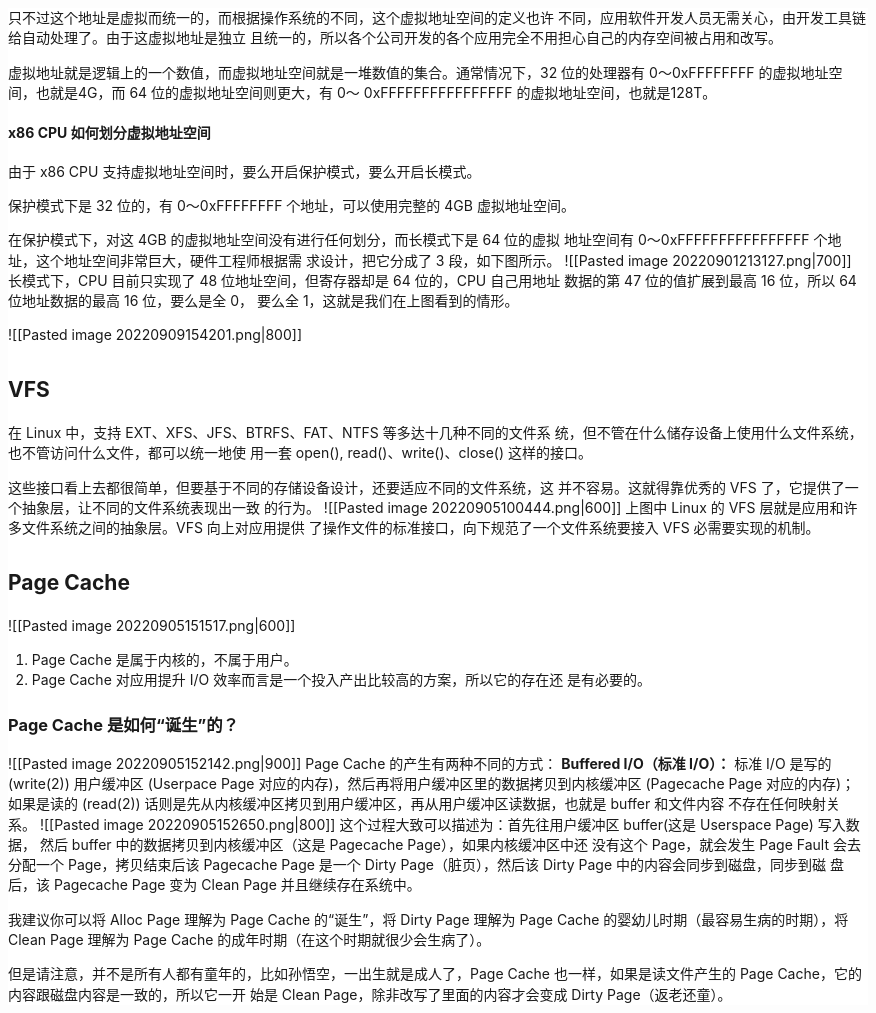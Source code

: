 只不过这个地址是虚拟而统一的，而根据操作系统的不同，这个虚拟地址空间的定义也许 不同，应用软件开发人员无需关心，由开发工具链给自动处理了。由于这虚拟地址是独立 且统一的，所以各个公司开发的各个应用完全不用担心自己的内存空间被占用和改写。

虚拟地址就是逻辑上的一个数值，而虚拟地址空间就是一堆数值的集合。通常情况下，32 位的处理器有 0～0xFFFFFFFF 的虚拟地址空间，也就是4G，而 64 位的虚拟地址空间则更大，有 0～ 0xFFFFFFFFFFFFFFFF 的虚拟地址空间，也就是128T。

#### x86 CPU 如何划分虚拟地址空间
由于 x86 CPU 支持虚拟地址空间时，要么开启保护模式，要么开启长模式。

保护模式下是 32 位的，有 0～0xFFFFFFFF 个地址，可以使用完整的 4GB 虚拟地址空间。

在保护模式下，对这 4GB 的虚拟地址空间没有进行任何划分，而长模式下是 64 位的虚拟 地址空间有 0～0xFFFFFFFFFFFFFFFF 个地址，这个地址空间非常巨大，硬件工程师根据需 求设计，把它分成了 3 段，如下图所示。
![[Pasted image 20220901213127.png|700]]
长模式下，CPU 目前只实现了 48 位地址空间，但寄存器却是 64 位的，CPU 自己用地址 数据的第 47 位的值扩展到最高 16 位，所以 64 位地址数据的最高 16 位，要么是全 0， 要么全 1，这就是我们在上图看到的情形。


![[Pasted image 20220909154201.png|800]]


## VFS
在 Linux 中，支持 EXT、XFS、JFS、BTRFS、FAT、NTFS 等多达十几种不同的文件系 统，但不管在什么储存设备上使用什么文件系统，也不管访问什么文件，都可以统一地使 用一套 open(), read()、write()、close() 这样的接口。 

这些接口看上去都很简单，但要基于不同的存储设备设计，还要适应不同的文件系统，这 并不容易。这就得靠优秀的 VFS 了，它提供了一个抽象层，让不同的文件系统表现出一致 的行为。
![[Pasted image 20220905100444.png|600]]
上图中 Linux 的 VFS 层就是应用和许多文件系统之间的抽象层。VFS 向上对应用提供 了操作文件的标准接口，向下规范了一个文件系统要接入 VFS 必需要实现的机制。

## Page Cache
![[Pasted image 20220905151517.png|600]]
1. Page Cache 是属于内核的，不属于用户。 
2. Page Cache 对应用提升 I/O 效率而言是一个投入产出比较高的方案，所以它的存在还 是有必要的。

### Page Cache 是如何“诞生”的？
![[Pasted image 20220905152142.png|900]]
Page Cache 的产生有两种不同的方式：
**Buffered I/O（标准 I/O）：**
标准 I/O 是写的 (write(2)) 用户缓冲区 (Userpace Page 对应的内存)，然后再将用户缓冲区里的数据拷贝到内核缓冲区 (Pagecache Page 对应的内存)；如果是读的 (read(2)) 话则是先从内核缓冲区拷贝到用户缓冲区，再从用户缓冲区读数据，也就是 buffer 和文件内容 不存在任何映射关系。
![[Pasted image 20220905152650.png|800]]
这个过程大致可以描述为：首先往用户缓冲区 buffer(这是 Userspace Page) 写入数据， 然后 buffer 中的数据拷贝到内核缓冲区（这是 Pagecache Page），如果内核缓冲区中还 没有这个 Page，就会发生 Page Fault 会去分配一个 Page，拷贝结束后该 Pagecache Page 是一个 Dirty Page（脏页），然后该 Dirty Page 中的内容会同步到磁盘，同步到磁 盘后，该 Pagecache Page 变为 Clean Page 并且继续存在系统中。 

我建议你可以将 Alloc Page 理解为 Page Cache 的“诞生”，将 Dirty Page 理解为 Page Cache 的婴幼儿时期（最容易生病的时期），将 Clean Page 理解为 Page Cache 的成年时期（在这个时期就很少会生病了）。

但是请注意，并不是所有人都有童年的，比如孙悟空，一出生就是成人了，Page Cache 也一样，如果是读文件产生的 Page Cache，它的内容跟磁盘内容是一致的，所以它一开 始是 Clean Page，除非改写了里面的内容才会变成 Dirty Page（返老还童）。

